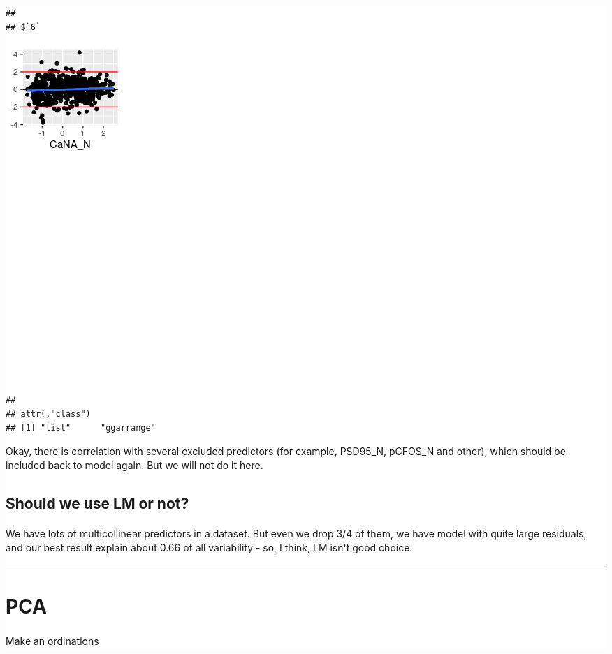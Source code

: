 ```
## 
## $`6`
```

![](Project_3_files/figure-html/unnamed-chunk-18-6.png)

```
## 
## attr(,"class")
## [1] "list"      "ggarrange"
```

Okay, there is correlation with several excluded predictors (for example, PSD95_N, pCFOS_N and other), which should be included back to model again. But we will not do it here.

## Should we use LM or not?

We have lots of multicollinear predictors in a dataset. But even we drop 3/4 of them, we have model with quite large residuals, and our best result explain about 0.66 of all variability - so, I think, LM isn't good choice.

---


# PCA 

Make an ordinations
